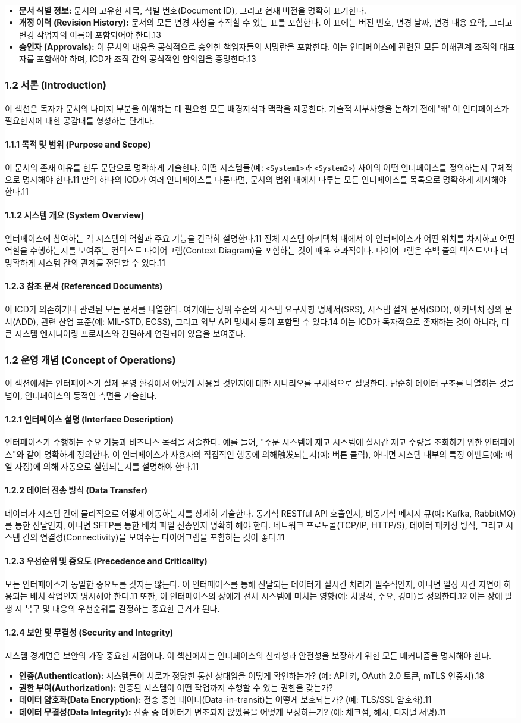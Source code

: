 - **문서 식별 정보:** 문서의 고유한 제목, 식별 번호(Document ID), 그리고 현재 버전을 명확히 표기한다.
- **개정 이력 (Revision History):** 문서의 모든 변경 사항을 추적할 수 있는 표를 포함한다. 이 표에는 버전 번호, 변경 날짜, 변경 내용 요약, 그리고 변경 작업자의 이름이 포함되어야 한다.13
- **승인자 (Approvals):** 이 문서의 내용을 공식적으로 승인한 책임자들의 서명란을 포함한다. 이는 인터페이스에 관련된 모든 이해관계 조직의 대표자를 포함해야 하며, ICD가 조직 간의 공식적인 합의임을 증명한다.13

### 1.2 서론 (Introduction)

이 섹션은 독자가 문서의 나머지 부분을 이해하는 데 필요한 모든 배경지식과 맥락을 제공한다. 기술적 세부사항을 논하기 전에 '왜' 이 인터페이스가 필요한지에 대한 공감대를 형성하는 단계다.

#### 1.1.1  목적 및 범위 (Purpose and Scope)

이 문서의 존재 이유를 한두 문단으로 명확하게 기술한다. 어떤 시스템들(예: `<System1>`과 `<System2>`) 사이의 어떤 인터페이스를 정의하는지 구체적으로 명시해야 한다.11 만약 하나의 ICD가 여러 인터페이스를 다룬다면, 문서의 범위 내에서 다루는 모든 인터페이스를 목록으로 명확하게 제시해야 한다.11

#### 1.1.2  시스템 개요 (System Overview)

인터페이스에 참여하는 각 시스템의 역할과 주요 기능을 간략히 설명한다.11 전체 시스템 아키텍처 내에서 이 인터페이스가 어떤 위치를 차지하고 어떤 역할을 수행하는지를 보여주는 컨텍스트 다이어그램(Context Diagram)을 포함하는 것이 매우 효과적이다. 다이어그램은 수백 줄의 텍스트보다 더 명확하게 시스템 간의 관계를 전달할 수 있다.11

#### 1.2.3 참조 문서 (Referenced Documents)

이 ICD가 의존하거나 관련된 모든 문서를 나열한다. 여기에는 상위 수준의 시스템 요구사항 명세서(SRS), 시스템 설계 문서(SDD), 아키텍처 정의 문서(ADD), 관련 산업 표준(예: MIL-STD, ECSS), 그리고 외부 API 명세서 등이 포함될 수 있다.14 이는 ICD가 독자적으로 존재하는 것이 아니라, 더 큰 시스템 엔지니어링 프로세스와 긴밀하게 연결되어 있음을 보여준다.

### 1.2  운영 개념 (Concept of Operations)

이 섹션에서는 인터페이스가 실제 운영 환경에서 어떻게 사용될 것인지에 대한 시나리오를 구체적으로 설명한다. 단순히 데이터 구조를 나열하는 것을 넘어, 인터페이스의 동적인 측면을 기술한다.

#### 1.2.1  인터페이스 설명 (Interface Description)

인터페이스가 수행하는 주요 기능과 비즈니스 목적을 서술한다. 예를 들어, "주문 시스템이 재고 시스템에 실시간 재고 수량을 조회하기 위한 인터페이스"와 같이 명확하게 정의한다. 이 인터페이스가 사용자의 직접적인 행동에 의해触发되는지(예: 버튼 클릭), 아니면 시스템 내부의 특정 이벤트(예: 매일 자정)에 의해 자동으로 실행되는지를 설명해야 한다.11

#### 1.2.2  데이터 전송 방식 (Data Transfer)

데이터가 시스템 간에 물리적으로 어떻게 이동하는지를 상세히 기술한다. 동기식 RESTful API 호출인지, 비동기식 메시지 큐(예: Kafka, RabbitMQ)를 통한 전달인지, 아니면 SFTP를 통한 배치 파일 전송인지 명확히 해야 한다. 네트워크 프로토콜(TCP/IP, HTTP/S), 데이터 패키징 방식, 그리고 시스템 간의 연결성(Connectivity)을 보여주는 다이어그램을 포함하는 것이 좋다.11

#### 1.2.3  우선순위 및 중요도 (Precedence and Criticality)

모든 인터페이스가 동일한 중요도를 갖지는 않는다. 이 인터페이스를 통해 전달되는 데이터가 실시간 처리가 필수적인지, 아니면 일정 시간 지연이 허용되는 배치 작업인지 명시해야 한다.11 또한, 이 인터페이스의 장애가 전체 시스템에 미치는 영향(예: 치명적, 주요, 경미)을 정의한다.12 이는 장애 발생 시 복구 및 대응의 우선순위를 결정하는 중요한 근거가 된다.

#### 1.2.4  보안 및 무결성 (Security and Integrity)

시스템 경계면은 보안의 가장 중요한 지점이다. 이 섹션에서는 인터페이스의 신뢰성과 안전성을 보장하기 위한 모든 메커니즘을 명시해야 한다.

- **인증(Authentication):** 시스템들이 서로가 정당한 통신 상대임을 어떻게 확인하는가? (예: API 키, OAuth 2.0 토큰, mTLS 인증서).18
- **권한 부여(Authorization):** 인증된 시스템이 어떤 작업까지 수행할 수 있는 권한을 갖는가?
- **데이터 암호화(Data Encryption):** 전송 중인 데이터(Data-in-transit)는 어떻게 보호되는가? (예: TLS/SSL 암호화).11
- **데이터 무결성(Data Integrity):** 전송 중 데이터가 변조되지 않았음을 어떻게 보장하는가? (예: 체크섬, 해시, 디지털 서명).11
